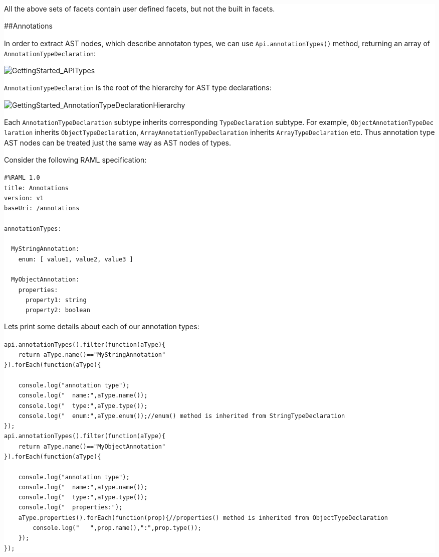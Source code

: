 All the above sets of facets contain user defined facets, but not the built in facets.


##Annotations

In order to extract AST nodes, which describe annotaton types, we can use `Api.annotationTypes()` method, returning an array of `AnnotationTypeDeclaration`:

![GettingStarted_APITypes](images/GettingStarted_APIAnnotationTypes.png)

`AnnotationTypeDeclaration` is the root of the hierarchy for AST type declarations:

![GettingStarted_AnnotationTypeDeclarationHierarchy](images/GettingStarted_TypeDeclarationHierarchy.png)

Each `AnnotationTypeDeclaration` subtype inherits corresponding `TypeDeclaration` subtype. For example, `ObjectAnnotationTypeDeclaration`
inherits `ObjectTypeDeclaration`, `ArrayAnnotationTypeDeclaration` inherits `ArrayTypeDeclaration` etc. Thus annotation type AST nodes can be treated just the same way as AST nodes of types.

Consider the following RAML specification:
```
#%RAML 1.0
title: Annotations
version: v1
baseUri: /annotations

annotationTypes:

  MyStringAnnotation:
    enum: [ value1, value2, value3 ]

  MyObjectAnnotation:
    properties:
      property1: string
      property2: boolean
```

Lets print some details about each of our annotation types:

```
api.annotationTypes().filter(function(aType){
    return aType.name()=="MyStringAnnotation"
}).forEach(function(aType){

    console.log("annotation type");
    console.log("  name:",aType.name());
    console.log("  type:",aType.type());
    console.log("  enum:",aType.enum());//enum() method is inherited from StringTypeDeclaration
});
api.annotationTypes().filter(function(aType){
    return aType.name()=="MyObjectAnnotation"
}).forEach(function(aType){

    console.log("annotation type");
    console.log("  name:",aType.name());
    console.log("  type:",aType.type());
    console.log("  properties:");
    aType.properties().forEach(function(prop){//properties() method is inherited from ObjectTypeDeclaration
        console.log("   ",prop.name(),":",prop.type());
    });
});
```
